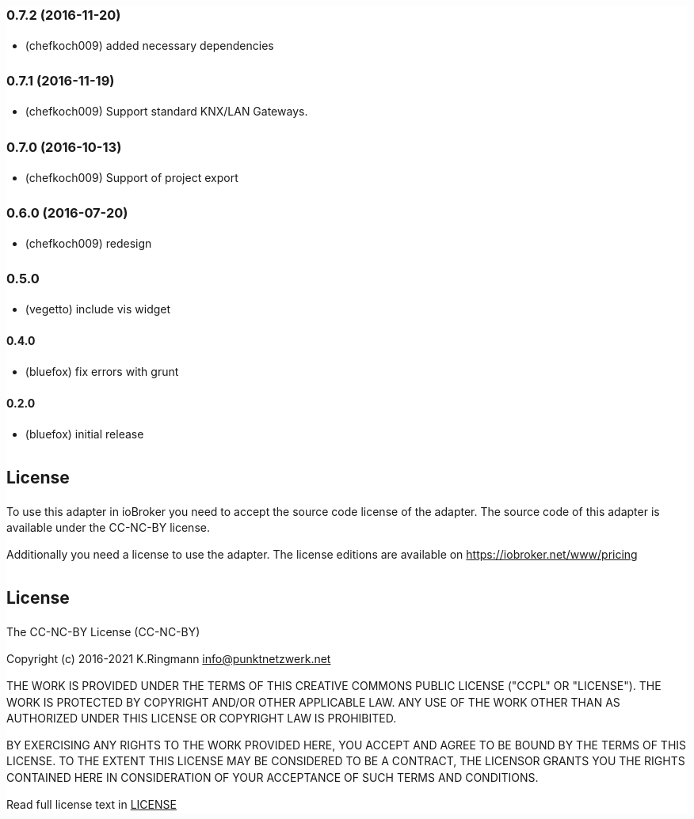 ### 0.7.2 (2016-11-20)

* (chefkoch009) added necessary dependencies

### 0.7.1 (2016-11-19)

* (chefkoch009) Support standard KNX/LAN Gateways.

### 0.7.0 (2016-10-13)

* (chefkoch009) Support of project export

### 0.6.0 (2016-07-20)

* (chefkoch009) redesign

### 0.5.0

*  (vegetto) include vis widget

#### 0.4.0

* (bluefox) fix errors with grunt

#### 0.2.0

* (bluefox) initial release

## License
To use this adapter in ioBroker you need to accept the source code license of the adapter. The source code of this adapter is available under the CC-NC-BY license.

Additionally you need a license to use the adapter. The license editions are available on https://iobroker.net/www/pricing


## License
The CC-NC-BY License (CC-NC-BY)

Copyright (c) 2016-2021 K.Ringmann <info@punktnetzwerk.net>

THE WORK IS PROVIDED UNDER THE TERMS OF THIS CREATIVE
COMMONS PUBLIC LICENSE ("CCPL" OR "LICENSE"). THE WORK IS PROTECTED BY
COPYRIGHT AND/OR OTHER APPLICABLE LAW. ANY USE OF THE WORK OTHER THAN AS
AUTHORIZED UNDER THIS LICENSE OR COPYRIGHT LAW IS PROHIBITED.

BY EXERCISING ANY RIGHTS TO THE WORK PROVIDED HERE, YOU ACCEPT AND AGREE
TO BE BOUND BY THE TERMS OF THIS LICENSE. TO THE EXTENT THIS LICENSE MAY
BE CONSIDERED TO BE A CONTRACT, THE LICENSOR GRANTS YOU THE RIGHTS
CONTAINED HERE IN CONSIDERATION OF YOUR ACCEPTANCE OF SUCH TERMS AND
CONDITIONS.

Read full license text in [LICENSE](LICENSE)